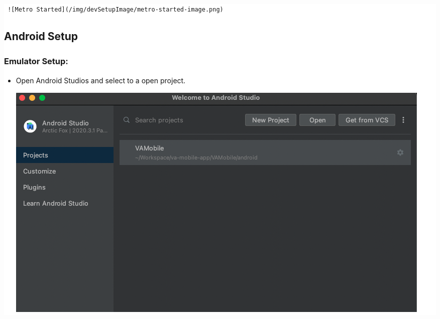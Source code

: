      ![Metro Started](/img/devSetupImage/metro-started-image.png)  


## Android Setup 

### Emulator Setup: 

- Open Android Studios and select to a open project.

   ![Open Android Studio](/img/devSetupImage/open-android-studio-image.png) 
